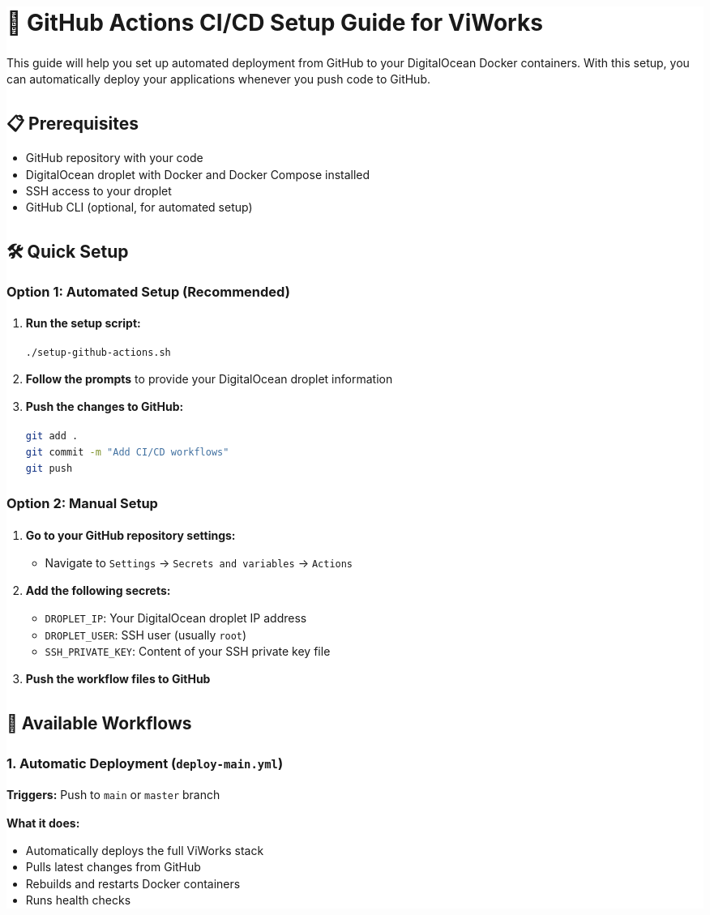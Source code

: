 # 🚀 GitHub Actions CI/CD Setup Guide for ViWorks

This guide will help you set up automated deployment from GitHub to your DigitalOcean Docker containers. With this setup, you can automatically deploy your applications whenever you push code to GitHub.

## 📋 Prerequisites

- GitHub repository with your code
- DigitalOcean droplet with Docker and Docker Compose installed
- SSH access to your droplet
- GitHub CLI (optional, for automated setup)

## 🛠️ Quick Setup

### Option 1: Automated Setup (Recommended)

1. **Run the setup script:**
   ```bash
   ./setup-github-actions.sh
   ```

2. **Follow the prompts** to provide your DigitalOcean droplet information

3. **Push the changes to GitHub:**
   ```bash
   git add .
   git commit -m "Add CI/CD workflows"
   git push
   ```

### Option 2: Manual Setup

1. **Go to your GitHub repository settings:**
   - Navigate to `Settings` → `Secrets and variables` → `Actions`

2. **Add the following secrets:**
   - `DROPLET_IP`: Your DigitalOcean droplet IP address
   - `DROPLET_USER`: SSH user (usually `root`)
   - `SSH_PRIVATE_KEY`: Content of your SSH private key file

3. **Push the workflow files to GitHub**

## 🚀 Available Workflows

### 1. Automatic Deployment (`deploy-main.yml`)

**Triggers:** Push to `main` or `master` branch

**What it does:**
- Automatically deploys the full ViWorks stack
- Pulls latest changes from GitHub
- Rebuilds and restarts Docker containers
- Runs health checks
